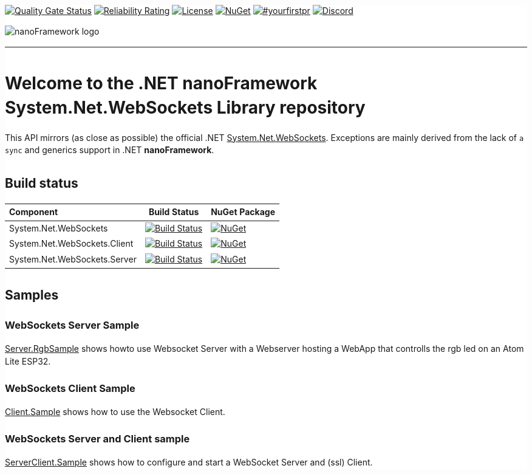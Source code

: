 [![Quality Gate Status](https://sonarcloud.io/api/project_badges/measure?project=nanoframework_nanoframework.System.Net.WebSockets&metric=alert_status)](https://sonarcloud.io/dashboard?id=nanoframework_nanoframework.System.Net.WebSockets) [![Reliability Rating](https://sonarcloud.io/api/project_badges/measure?project=nanoframework_nanoframework.System.Net.WebSockets&metric=reliability_rating)](https://sonarcloud.io/dashboard?id=nanoframework_nanoframework.System.Net.WebSockets) [![License](https://img.shields.io/badge/License-MIT-blue.svg)](LICENSE) [![NuGet](https://img.shields.io/nuget/dt/nanoFramework.System.Net.WebSockets.svg?label=NuGet&style=flat&logo=nuget)](https://www.nuget.org/packages/nanoFramework.System.Net.WebSockets/) [![#yourfirstpr](https://img.shields.io/badge/first--timers--only-friendly-blue.svg)](https://github.com/nanoframework/Home/blob/main/CONTRIBUTING.md) [![Discord](https://img.shields.io/discord/478725473862549535.svg?logo=discord&logoColor=white&label=Discord&color=7289DA)](https://discord.gg/gCyBu8T)

![nanoFramework logo](https://raw.githubusercontent.com/nanoframework/Home/main/resources/logo/nanoFramework-repo-logo.png)

-----

# Welcome to the .NET **nanoFramework** System.Net.WebSockets Library repository

This API mirrors (as close as possible) the official .NET [System.Net.WebSockets](https://docs.microsoft.com/en-us/dotnet/api/system.net.websockets.clientwebsocket). Exceptions are mainly derived from the lack of `async` and generics support in .NET **nanoFramework**.

## Build status

| Component | Build Status | NuGet Package |
|:-|---|---|
| System.Net.WebSockets | [![Build Status](https://dev.azure.com/nanoframework/System.Net.Websockets/_apis/build/status/nanoFramework.System.Net.Websockets?repoName=nanoframework%2FSystem.Net.WebSockets&branchName=main)](https://dev.azure.com/nanoframework/System.Net.Websockets/_build/latest?definitionId=70&repoName=nanoframework%2FSystem.Net.WebSockets&branchName=main) | [![NuGet](https://img.shields.io/nuget/v/nanoFramework.System.Net.WebSockets.svg?label=NuGet&style=flat&logo=nuget)](https://www.nuget.org/packages/nanoFramework.System.Net.WebSockets/) |
| System.Net.WebSockets.Client | [![Build Status](https://dev.azure.com/nanoframework/System.Net.Websockets/_apis/build/status/nanoFramework.System.Net.Websockets?repoName=nanoframework%2FSystem.Net.WebSockets&branchName=main)](https://dev.azure.com/nanoframework/System.Net.Websockets/_build/latest?definitionId=70&repoName=nanoframework%2FSystem.Net.WebSockets&branchName=main) | [![NuGet](https://img.shields.io/nuget/v/nanoFramework.System.Net.WebSockets.Client.svg?label=NuGet&style=flat&logo=nuget)](https://www.nuget.org/packages/nanoFramework.System.Net.WebSockets.Client/) |
| System.Net.WebSockets.Server | [![Build Status](https://dev.azure.com/nanoframework/System.Net.Websockets/_apis/build/status/nanoFramework.System.Net.Websockets?repoName=nanoframework%2FSystem.Net.WebSockets&branchName=main)](https://dev.azure.com/nanoframework/System.Net.Websockets/_build/latest?definitionId=70&repoName=nanoframework%2FSystem.Net.WebSockets&branchName=main) | [![NuGet](https://img.shields.io/nuget/v/nanoFramework.System.Net.WebSockets.Server.svg?label=NuGet&style=flat&logo=nuget)](https://www.nuget.org/packages/nanoFramework.System.Net.WebSockets.Server/) |

## Samples

### WebSockets Server Sample

[Server.RgbSample](https://github.com/nanoframework/Samples/tree/main/samples/WebSockets/WebSockets.Server.RgbSample) shows howto use Websocket Server with a Webserver hosting a WebApp that controlls the rgb led on an Atom Lite ESP32.

### WebSockets Client Sample

[Client.Sample](https://github.com/nanoframework/Samples/tree/main/samples/WebSockets/Websockets.ServerClient.Sample) shows how to use the Websocket Client.

### WebSockets Server and Client sample

[ServerClient.Sample](https://github.com/nanoframework/Samples/tree/main/samples/WebSockets/Websockets.ServerClient.Sample) shows how to configure and start a WebSocket Server and (ssl) Client.
